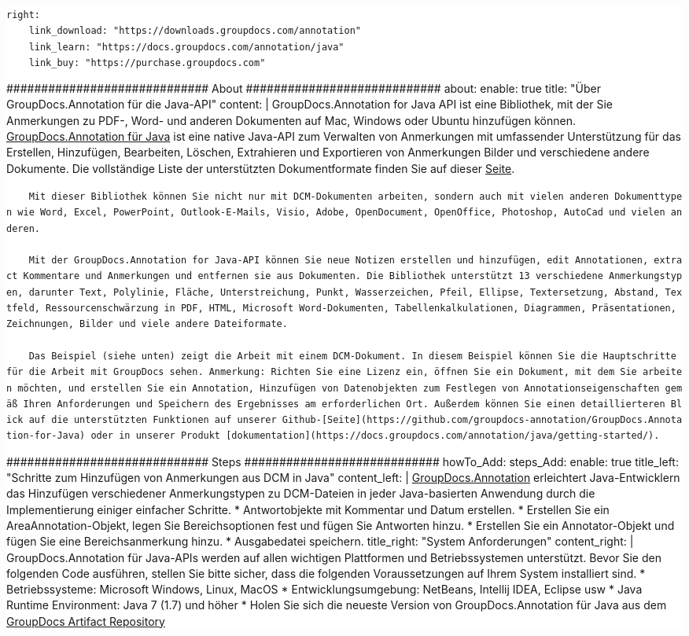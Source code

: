     right:
        link_download: "https://downloads.groupdocs.com/annotation"
        link_learn: "https://docs.groupdocs.com/annotation/java"
        link_buy: "https://purchase.groupdocs.com"

############################# About ############################
about:
    enable: true
    title: "Über GroupDocs.Annotation für die Java-API"
    content: |
        GroupDocs.Annotation for Java API ist eine Bibliothek, mit der Sie Anmerkungen zu PDF-, Word- und anderen Dokumenten auf Mac, Windows oder Ubuntu hinzufügen können. [GroupDocs.Annotation für Java](/annotation/java) ist eine native Java-API zum Verwalten von Anmerkungen mit umfassender Unterstützung für das Erstellen, Hinzufügen, Bearbeiten, Löschen, Extrahieren und Exportieren von Anmerkungen Bilder und verschiedene andere Dokumente. Die vollständige Liste der unterstützten Dokumentformate finden Sie auf dieser [Seite](https://docs.groupdocs.com/annotation/java/supported-document-formats/).

        Mit dieser Bibliothek können Sie nicht nur mit DCM-Dokumenten arbeiten, sondern auch mit vielen anderen Dokumenttypen wie Word, Excel, PowerPoint, Outlook-E-Mails, Visio, Adobe, OpenDocument, OpenOffice, Photoshop, AutoCad und vielen anderen.

        Mit der GroupDocs.Annotation for Java-API können Sie neue Notizen erstellen und hinzufügen, edit Annotationen, extract Kommentare und Anmerkungen und entfernen sie aus Dokumenten. Die Bibliothek unterstützt 13 verschiedene Anmerkungstypen, darunter Text, Polylinie, Fläche, Unterstreichung, Punkt, Wasserzeichen, Pfeil, Ellipse, Textersetzung, Abstand, Textfeld, Ressourcenschwärzung in PDF, HTML, Microsoft Word-Dokumenten, Tabellenkalkulationen, Diagrammen, Präsentationen, Zeichnungen, Bilder und viele andere Dateiformate.

        Das Beispiel (siehe unten) zeigt die Arbeit mit einem DCM-Dokument. In diesem Beispiel können Sie die Hauptschritte für die Arbeit mit GroupDocs sehen. Anmerkung: Richten Sie eine Lizenz ein, öffnen Sie ein Dokument, mit dem Sie arbeiten möchten, und erstellen Sie ein Annotation, Hinzufügen von Datenobjekten zum Festlegen von Annotationseigenschaften gemäß Ihren Anforderungen und Speichern des Ergebnisses am erforderlichen Ort. Außerdem können Sie einen detaillierteren Blick auf die unterstützten Funktionen auf unserer Github-[Seite](https://github.com/groupdocs-annotation/GroupDocs.Annotation-for-Java) oder in unserer Produkt [dokumentation](https://docs.groupdocs.com/annotation/java/getting-started/).

############################# Steps ############################
howTo_Add:
steps_Add:
    enable: true
    title_left: "Schritte zum Hinzufügen von Anmerkungen aus DCM in Java"
    content_left: |
        [GroupDocs.Annotation](/annotation/java/) erleichtert Java-Entwicklern das Hinzufügen verschiedener Anmerkungstypen zu DCM-Dateien in jeder Java-basierten Anwendung durch die Implementierung einiger einfacher Schritte.
        * Antwortobjekte mit Kommentar und Datum erstellen.
        * Erstellen Sie ein AreaAnnotation-Objekt, legen Sie Bereichsoptionen fest und fügen Sie Antworten hinzu.
        * Erstellen Sie ein Annotator-Objekt und fügen Sie eine Bereichsanmerkung hinzu.
        * Ausgabedatei speichern.
    title_right: "System Anforderungen"
    content_right: |
        GroupDocs.Annotation für Java-APIs werden auf allen wichtigen Plattformen und Betriebssystemen unterstützt. Bevor Sie den folgenden Code ausführen, stellen Sie bitte sicher, dass die folgenden Voraussetzungen auf Ihrem System installiert sind.
        * Betriebssysteme: Microsoft Windows, Linux, MacOS
        * Entwicklungsumgebung: NetBeans, Intellij IDEA, Eclipse usw
        * Java Runtime Environment: Java 7 (1.7) und höher
        * Holen Sie sich die neueste Version von GroupDocs.Annotation für Java aus dem [GroupDocs Artifact Repository](https://repository.groupdocs.com/webapp/#/artifacts/browse/tree/General/repo/com/groupdocs/groupdocs-annotation)
